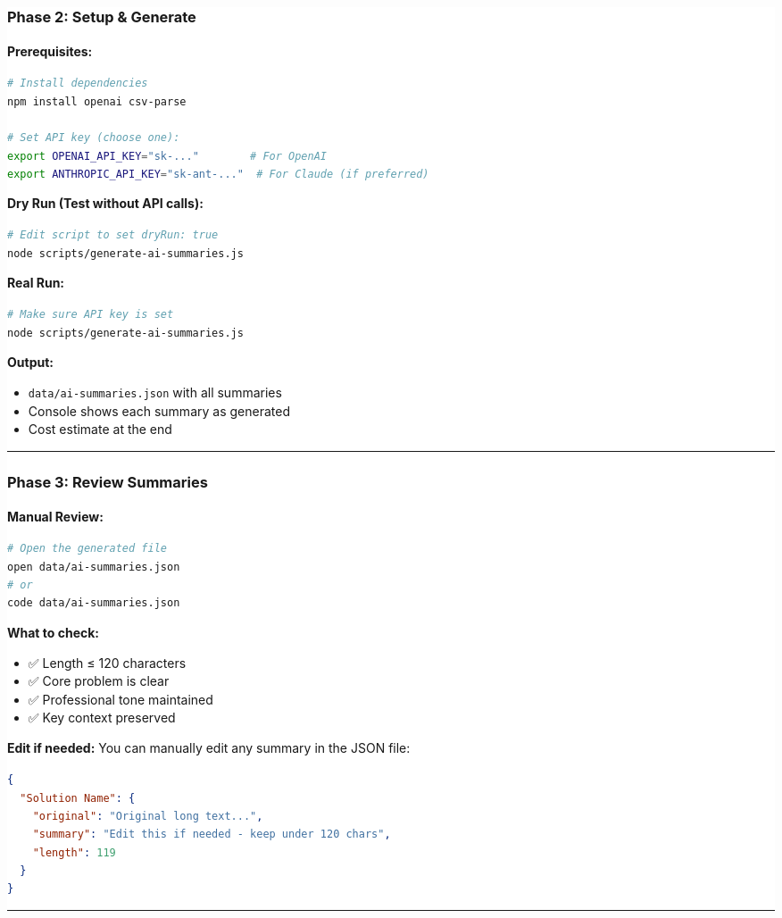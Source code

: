 
### Phase 2: Setup & Generate

**Prerequisites:**
```bash
# Install dependencies
npm install openai csv-parse

# Set API key (choose one):
export OPENAI_API_KEY="sk-..."        # For OpenAI
export ANTHROPIC_API_KEY="sk-ant-..."  # For Claude (if preferred)
```

**Dry Run (Test without API calls):**
```bash
# Edit script to set dryRun: true
node scripts/generate-ai-summaries.js
```

**Real Run:**
```bash
# Make sure API key is set
node scripts/generate-ai-summaries.js
```

**Output:**
- `data/ai-summaries.json` with all summaries
- Console shows each summary as generated
- Cost estimate at the end

---

### Phase 3: Review Summaries

**Manual Review:**
```bash
# Open the generated file
open data/ai-summaries.json
# or
code data/ai-summaries.json
```

**What to check:**
- ✅ Length ≤ 120 characters
- ✅ Core problem is clear
- ✅ Professional tone maintained
- ✅ Key context preserved

**Edit if needed:**
You can manually edit any summary in the JSON file:
```json
{
  "Solution Name": {
    "original": "Original long text...",
    "summary": "Edit this if needed - keep under 120 chars",
    "length": 119
  }
}
```

---